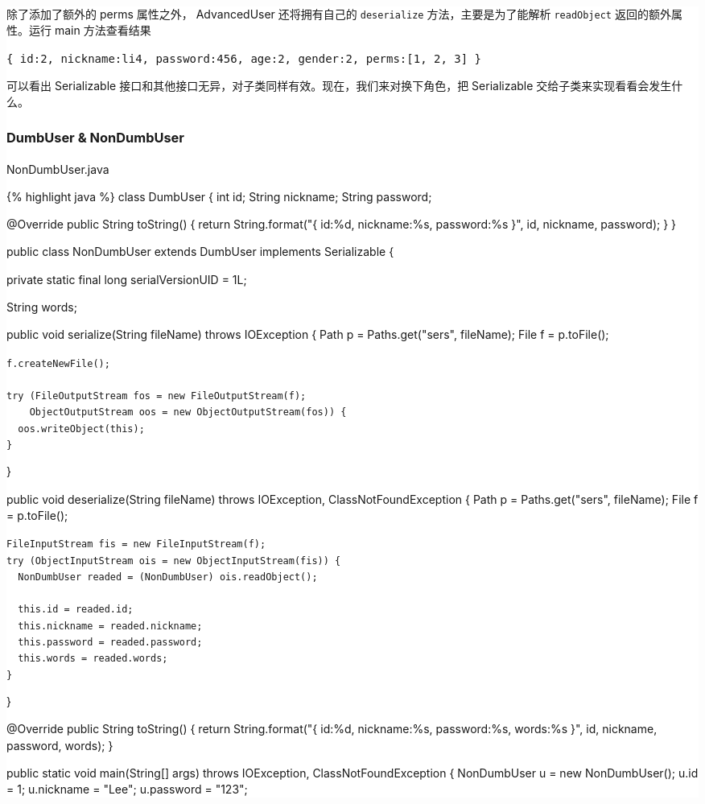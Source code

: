 除了添加了额外的 perms 属性之外， AdvancedUser 还将拥有自己的 `deserialize` 方法，主要是为了能解析 `readObject` 返回的额外属性。运行 main 方法查看结果

<pre>{ id:2, nickname:li4, password:456, age:2, gender:2, perms:[1, 2, 3] }</pre>

可以看出 Serializable 接口和其他接口无异，对子类同样有效。现在，我们来对换下角色，把 Serializable 交给子类来实现看看会发生什么。

### DumbUser & NonDumbUser

NonDumbUser.java

{% highlight java %}
class DumbUser {
  int id;
  String nickname;
  String password;
  
  @Override
  public String toString() {
    return String.format("{ id:%d, nickname:%s, password:%s }",
      id, nickname, password);
  }
}

public class NonDumbUser extends DumbUser implements Serializable {
  
  private static final long serialVersionUID = 1L;
  
  String words;
  
  public void serialize(String fileName) throws IOException {
    Path p = Paths.get("sers", fileName);
    File f = p.toFile();

    f.createNewFile();

    try (FileOutputStream fos = new FileOutputStream(f);
        ObjectOutputStream oos = new ObjectOutputStream(fos)) {
      oos.writeObject(this);
    }
  }
  
  public void deserialize(String fileName) throws IOException, 
    ClassNotFoundException {
    Path p = Paths.get("sers", fileName);
    File f = p.toFile();

    FileInputStream fis = new FileInputStream(f);
    try (ObjectInputStream ois = new ObjectInputStream(fis)) {
      NonDumbUser readed = (NonDumbUser) ois.readObject();

      this.id = readed.id;
      this.nickname = readed.nickname;
      this.password = readed.password;
      this.words = readed.words;
    }
  }
  
  @Override
  public String toString() {
    return String.format("{ id:%d, nickname:%s, password:%s, words:%s }", 
      id, nickname, password, words);
  }
  
  public static void main(String[] args) throws IOException, 
    ClassNotFoundException {
    NonDumbUser u = new NonDumbUser();
    u.id = 1;
    u.nickname = "Lee";
    u.password = "123";